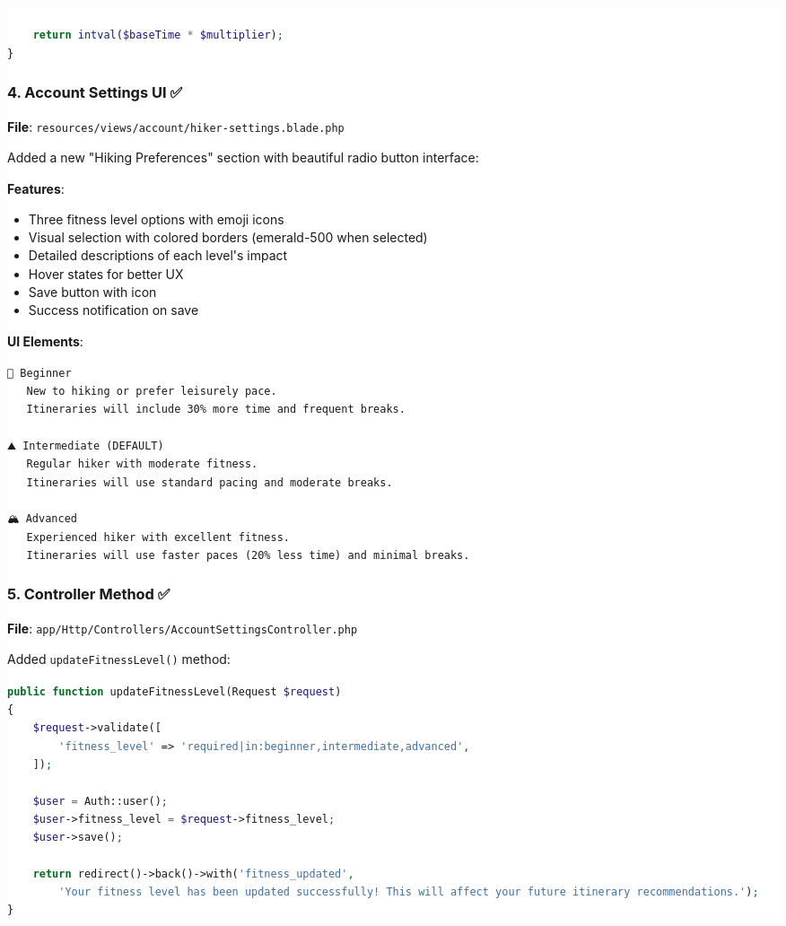 ```php
    
    return intval($baseTime * $multiplier);
}
```

### 4. Account Settings UI ✅
**File**: `resources/views/account/hiker-settings.blade.php`

Added a new "Hiking Preferences" section with beautiful radio button interface:

**Features**:
- Three fitness level options with emoji icons
- Visual selection with colored borders (emerald-500 when selected)
- Detailed descriptions of each level's impact
- Hover states for better UX
- Save button with icon
- Success notification on save

**UI Elements**:
```
🥾 Beginner
   New to hiking or prefer leisurely pace. 
   Itineraries will include 30% more time and frequent breaks.

⛰️ Intermediate (DEFAULT)
   Regular hiker with moderate fitness.
   Itineraries will use standard pacing and moderate breaks.

🏔️ Advanced
   Experienced hiker with excellent fitness.
   Itineraries will use faster paces (20% less time) and minimal breaks.
```

### 5. Controller Method ✅
**File**: `app/Http/Controllers/AccountSettingsController.php`

Added `updateFitnessLevel()` method:
```php
public function updateFitnessLevel(Request $request)
{
    $request->validate([
        'fitness_level' => 'required|in:beginner,intermediate,advanced',
    ]);

    $user = Auth::user();
    $user->fitness_level = $request->fitness_level;
    $user->save();

    return redirect()->back()->with('fitness_updated', 
        'Your fitness level has been updated successfully! This will affect your future itinerary recommendations.');
}
```
